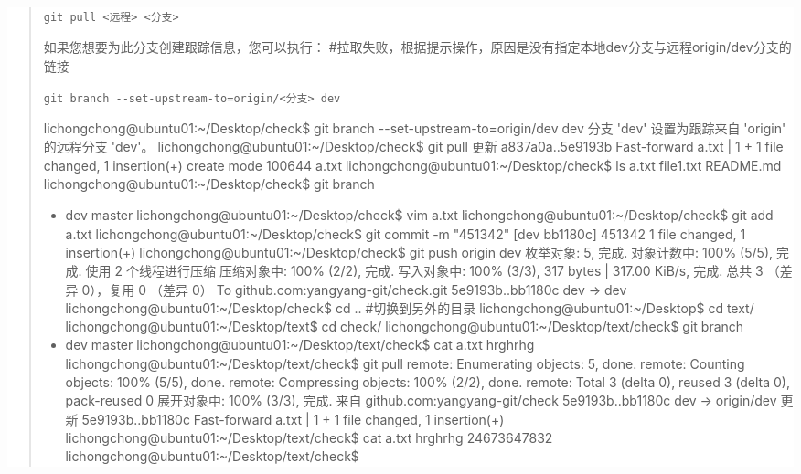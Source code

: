 >     git pull <远程> <分支>
>
> 如果您想要为此分支创建跟踪信息，您可以执行： #拉取失败，根据提示操作，原因是没有指定本地dev分支与远程origin/dev分支的链接
>
>     git branch --set-upstream-to=origin/<分支> dev
>
> lichongchong@ubuntu01:~/Desktop/check$ git branch --set-upstream-to=origin/dev dev
> 分支 'dev' 设置为跟踪来自 'origin' 的远程分支 'dev'。
> lichongchong@ubuntu01:~/Desktop/check$ git pull
> 更新 a837a0a..5e9193b
> Fast-forward
>  a.txt | 1 +
>  1 file changed, 1 insertion(+)
>  create mode 100644 a.txt
> lichongchong@ubuntu01:~/Desktop/check$ ls
> a.txt  file1.txt  README.md
> lichongchong@ubuntu01:~/Desktop/check$ git branch
> * dev
>   master
> lichongchong@ubuntu01:~/Desktop/check$ vim a.txt
> lichongchong@ubuntu01:~/Desktop/check$ git add a.txt 
> lichongchong@ubuntu01:~/Desktop/check$ git commit -m "451342"
> [dev bb1180c] 451342
>  1 file changed, 1 insertion(+)
> lichongchong@ubuntu01:~/Desktop/check$ git push origin dev
> 枚举对象: 5, 完成.
> 对象计数中: 100% (5/5), 完成.
> 使用 2 个线程进行压缩
> 压缩对象中: 100% (2/2), 完成.
> 写入对象中: 100% (3/3), 317 bytes | 317.00 KiB/s, 完成.
> 总共 3 （差异 0），复用 0 （差异 0）
> To github.com:yangyang-git/check.git
>    5e9193b..bb1180c  dev -> dev
> lichongchong@ubuntu01:~/Desktop/check$ cd ..  #切换到另外的目录
> lichongchong@ubuntu01:~/Desktop$ cd text/
> lichongchong@ubuntu01:~/Desktop/text$ cd check/
> lichongchong@ubuntu01:~/Desktop/text/check$ git branch
> * dev
>   master
> lichongchong@ubuntu01:~/Desktop/text/check$ cat a.txt 
> hrghrhg
> lichongchong@ubuntu01:~/Desktop/text/check$ git pull
> remote: Enumerating objects: 5, done.
> remote: Counting objects: 100% (5/5), done.
> remote: Compressing objects: 100% (2/2), done.
> remote: Total 3 (delta 0), reused 3 (delta 0), pack-reused 0
> 展开对象中: 100% (3/3), 完成.
> 来自 github.com:yangyang-git/check
>    5e9193b..bb1180c  dev        -> origin/dev
> 更新 5e9193b..bb1180c
> Fast-forward
>  a.txt | 1 +
>  1 file changed, 1 insertion(+)
> lichongchong@ubuntu01:~/Desktop/text/check$ cat a.txt 
> hrghrhg
> 24673647832
> lichongchong@ubuntu01:~/Desktop/text/check$ 
> ```

